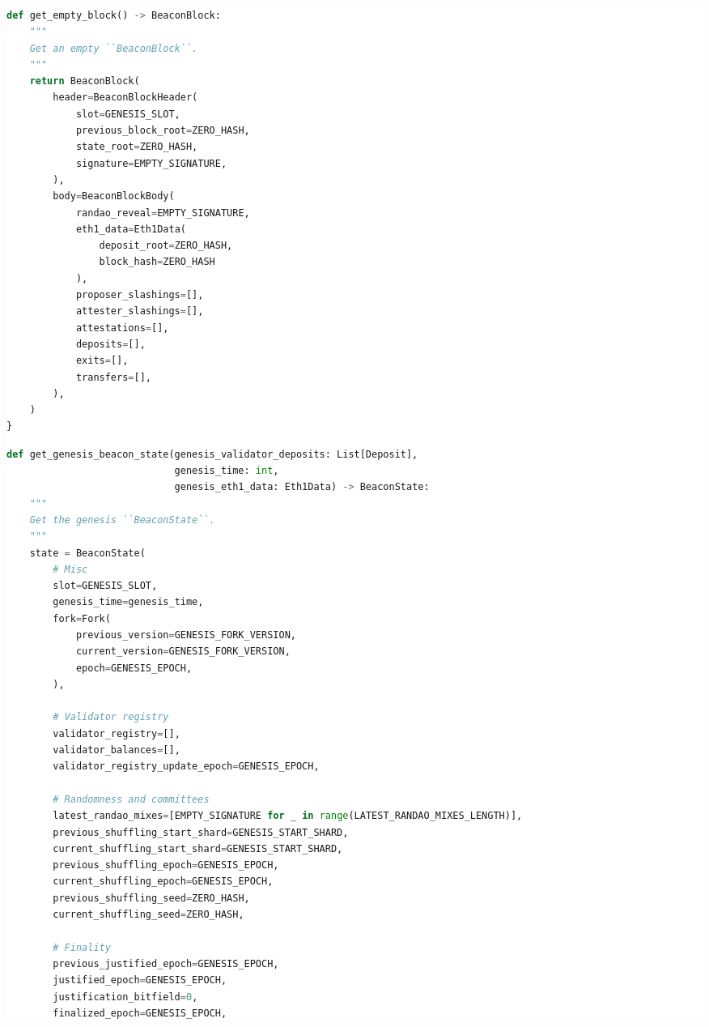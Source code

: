 ```python
def get_empty_block() -> BeaconBlock:
    """
    Get an empty ``BeaconBlock``.
    """
    return BeaconBlock(
        header=BeaconBlockHeader(
            slot=GENESIS_SLOT,
            previous_block_root=ZERO_HASH,
            state_root=ZERO_HASH,
            signature=EMPTY_SIGNATURE,
        ),
        body=BeaconBlockBody(
            randao_reveal=EMPTY_SIGNATURE,
            eth1_data=Eth1Data(
                deposit_root=ZERO_HASH,
                block_hash=ZERO_HASH
            ),
            proposer_slashings=[],
            attester_slashings=[],
            attestations=[],
            deposits=[],
            exits=[],
            transfers=[],
        ),
    )
}
```

```python
def get_genesis_beacon_state(genesis_validator_deposits: List[Deposit],
                             genesis_time: int,
                             genesis_eth1_data: Eth1Data) -> BeaconState:
    """
    Get the genesis ``BeaconState``.
    """
    state = BeaconState(
        # Misc
        slot=GENESIS_SLOT,
        genesis_time=genesis_time,
        fork=Fork(
            previous_version=GENESIS_FORK_VERSION,
            current_version=GENESIS_FORK_VERSION,
            epoch=GENESIS_EPOCH,
        ),

        # Validator registry
        validator_registry=[],
        validator_balances=[],
        validator_registry_update_epoch=GENESIS_EPOCH,

        # Randomness and committees
        latest_randao_mixes=[EMPTY_SIGNATURE for _ in range(LATEST_RANDAO_MIXES_LENGTH)],
        previous_shuffling_start_shard=GENESIS_START_SHARD,
        current_shuffling_start_shard=GENESIS_START_SHARD,
        previous_shuffling_epoch=GENESIS_EPOCH,
        current_shuffling_epoch=GENESIS_EPOCH,
        previous_shuffling_seed=ZERO_HASH,
        current_shuffling_seed=ZERO_HASH,

        # Finality
        previous_justified_epoch=GENESIS_EPOCH,
        justified_epoch=GENESIS_EPOCH,
        justification_bitfield=0,
        finalized_epoch=GENESIS_EPOCH,
```